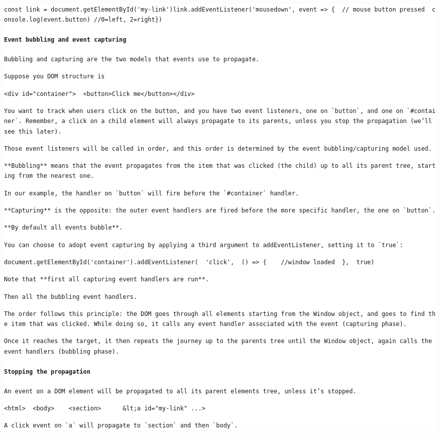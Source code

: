 ```
const link = document.getElementById('my-link')link.addEventListener('mousedown', event => {  // mouse button pressed  console.log(event.button) //0=left, 2=right})
```

#### `Event bubbling and event capturing`

`Bubbling and capturing are the two models that events use to propagate.`

`Suppose you DOM structure is`

```
<div id="container">  <button>Click me</button></div>
```

`` You want to track when users click on the button, and you have two event listeners, one on `button`, and one on `#container`. Remember, a click on a child element will always propagate to its parents, unless you stop the propagation (we’ll see this later). ``

`Those event listeners will be called in order, and this order is determined by the event bubbling/capturing model used.`

`**Bubbling** means that the event propagates from the item that was clicked (the child) up to all its parent tree, starting from the nearest one.`

`` In our example, the handler on `button` will fire before the `#container` handler. ``

`` **Capturing** is the opposite: the outer event handlers are fired before the more specific handler, the one on `button`. ``

`**By default all events bubble**.`

`` You can choose to adopt event capturing by applying a third argument to addEventListener, setting it to `true`: ``

```
document.getElementById('container').addEventListener(  'click',  () => {    //window loaded  },  true)
```

`Note that **first all capturing event handlers are run**.`

`Then all the bubbling event handlers.`

`The order follows this principle: the DOM goes through all elements starting from the Window object, and goes to find the item that was clicked. While doing so, it calls any event handler associated with the event (capturing phase).`

`Once it reaches the target, it then repeats the journey up to the parents tree until the Window object, again calls the event handlers (bubbling phase).`

#### `Stopping the propagation`

`An event on a DOM element will be propagated to all its parent elements tree, unless it’s stopped.`

```
<html>  <body>    <section>      &lt;a id="my-link" ...>
```

`` A click event on `a` will propagate to `section` and then `body`. ``
